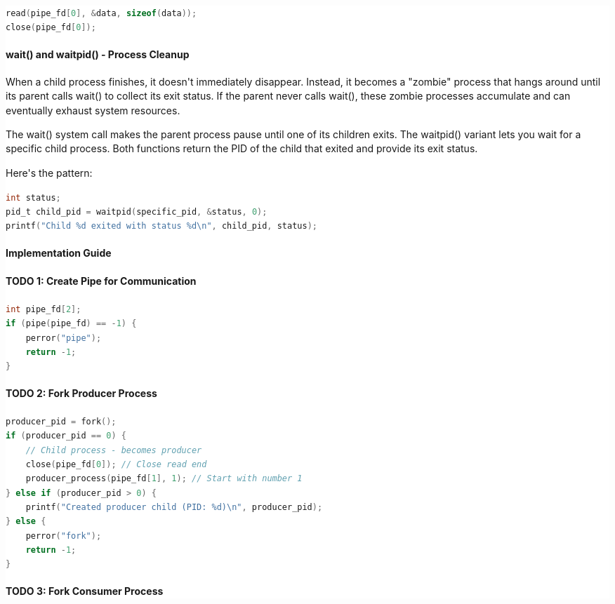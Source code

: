 ```c
read(pipe_fd[0], &data, sizeof(data));
close(pipe_fd[0]);
```

#### wait() and waitpid() - Process Cleanup

When a child process finishes, it doesn't immediately disappear. Instead, it becomes a "zombie" process that hangs
around until its parent calls wait() to collect its exit status. If the parent never calls wait(), these zombie
processes accumulate and can eventually exhaust system resources.

The wait() system call makes the parent process pause until one of its children exits. The waitpid() variant lets you
wait for a specific child process. Both functions return the PID of the child that exited and provide its exit status.

Here's the pattern:

```c
int status;
pid_t child_pid = waitpid(specific_pid, &status, 0);
printf("Child %d exited with status %d\n", child_pid, status);
```

#### Implementation Guide

#### TODO 1: Create Pipe for Communication

```c
int pipe_fd[2];
if (pipe(pipe_fd) == -1) {
    perror("pipe");
    return -1;
}
```

#### TODO 2: Fork Producer Process

```c
producer_pid = fork();
if (producer_pid == 0) {
    // Child process - becomes producer
    close(pipe_fd[0]); // Close read end
    producer_process(pipe_fd[1], 1); // Start with number 1
} else if (producer_pid > 0) {
    printf("Created producer child (PID: %d)\n", producer_pid);
} else {
    perror("fork");
    return -1;
}
```

#### TODO 3: Fork Consumer Process
